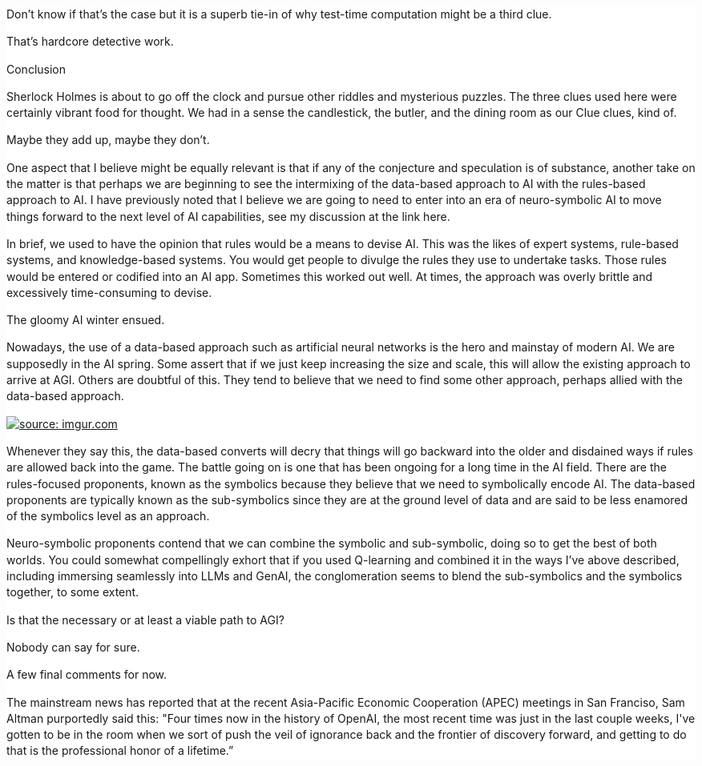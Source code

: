 Don’t know if that’s the case but it is a superb tie-in of why test-time computation might be a third clue.

That’s hardcore detective work.

Conclusion

Sherlock Holmes is about to go off the clock and pursue other riddles and mysterious puzzles. The three clues used here were certainly vibrant food for thought. We had in a sense the candlestick, the butler, and the dining room as our Clue clues, kind of.

Maybe they add up, maybe they don’t.

One aspect that I believe might be equally relevant is that if any of the conjecture and speculation is of substance, another take on the matter is that perhaps we are beginning to see the intermixing of the data-based approach to AI with the rules-based approach to AI. I have previously noted that I believe we are going to need to enter into an era of neuro-symbolic AI to move things forward to the next level of AI capabilities, see my discussion at the link here.

In brief, we used to have the opinion that rules would be a means to devise AI. This was the likes of expert systems, rule-based systems, and knowledge-based systems. You would get people to divulge the rules they use to undertake tasks. Those rules would be entered or codified into an AI app. Sometimes this worked out well. At times, the approach was overly brittle and excessively time-consuming to devise.

The gloomy AI winter ensued.

Nowadays, the use of a data-based approach such as artificial neural networks is the hero and mainstay of modern AI. We are supposedly in the AI spring. Some assert that if we just keep increasing the size and scale, this will allow the existing approach to arrive at AGI. Others are doubtful of this. They tend to believe that we need to find some other approach, perhaps allied with the data-based approach.

<a href="https://imgur.com/wGFeXfi"><img src="https://i.imgur.com/wGFeXfi.png" title="source: imgur.com" /></a>

Whenever they say this, the data-based converts will decry that things will go backward into the older and disdained ways if rules are allowed back into the game. The battle going on is one that has been ongoing for a long time in the AI field. There are the rules-focused proponents, known as the symbolics because they believe that we need to symbolically encode AI. The data-based proponents are typically known as the sub-symbolics since they are at the ground level of data and are said to be less enamored of the symbolics level as an approach.

Neuro-symbolic proponents contend that we can combine the symbolic and sub-symbolic, doing so to get the best of both worlds. You could somewhat compellingly exhort that if you used Q-learning and combined it in the ways I’ve above described, including immersing seamlessly into LLMs and GenAI, the conglomeration seems to blend the sub-symbolics and the symbolics together, to some extent.

Is that the necessary or at least a viable path to AGI?

Nobody can say for sure.

A few final comments for now.

The mainstream news has reported that at the recent Asia-Pacific Economic Cooperation (APEC) meetings in San Franciso, Sam Altman purportedly said this: "Four times now in the history of OpenAI, the most recent time was just in the last couple weeks, I've gotten to be in the room when we sort of push the veil of ignorance back and the frontier of discovery forward, and getting to do that is the professional honor of a lifetime.”
